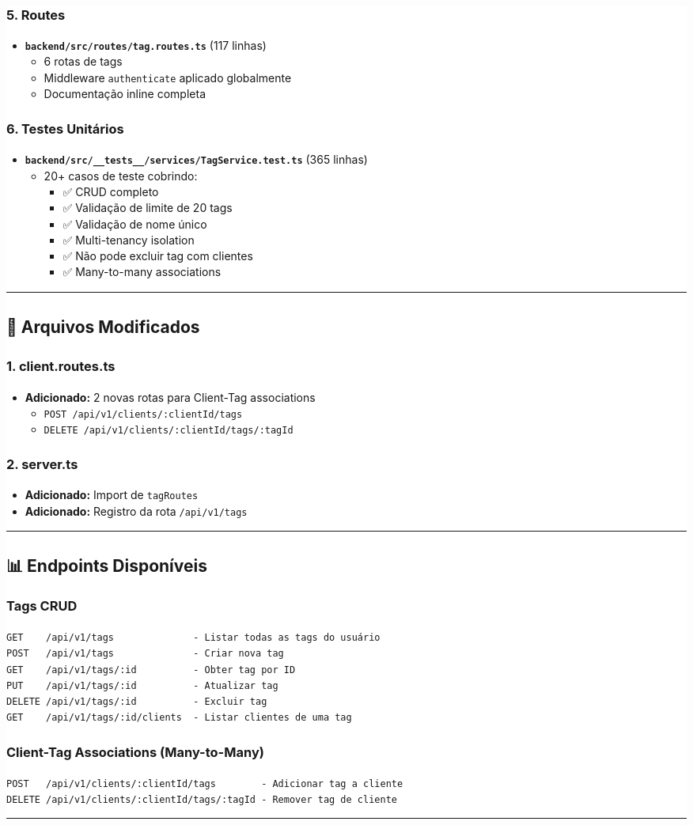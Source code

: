 ### 5. Routes
- **`backend/src/routes/tag.routes.ts`** (117 linhas)
  - 6 rotas de tags
  - Middleware `authenticate` aplicado globalmente
  - Documentação inline completa

### 6. Testes Unitários
- **`backend/src/__tests__/services/TagService.test.ts`** (365 linhas)
  - 20+ casos de teste cobrindo:
    - ✅ CRUD completo
    - ✅ Validação de limite de 20 tags
    - ✅ Validação de nome único
    - ✅ Multi-tenancy isolation
    - ✅ Não pode excluir tag com clientes
    - ✅ Many-to-many associations

---

## 🔧 Arquivos Modificados

### 1. client.routes.ts
- **Adicionado:** 2 novas rotas para Client-Tag associations
  - `POST /api/v1/clients/:clientId/tags`
  - `DELETE /api/v1/clients/:clientId/tags/:tagId`

### 2. server.ts
- **Adicionado:** Import de `tagRoutes`
- **Adicionado:** Registro da rota `/api/v1/tags`

---

## 📊 Endpoints Disponíveis

### Tags CRUD
```
GET    /api/v1/tags              - Listar todas as tags do usuário
POST   /api/v1/tags              - Criar nova tag
GET    /api/v1/tags/:id          - Obter tag por ID
PUT    /api/v1/tags/:id          - Atualizar tag
DELETE /api/v1/tags/:id          - Excluir tag
GET    /api/v1/tags/:id/clients  - Listar clientes de uma tag
```

### Client-Tag Associations (Many-to-Many)
```
POST   /api/v1/clients/:clientId/tags        - Adicionar tag a cliente
DELETE /api/v1/clients/:clientId/tags/:tagId - Remover tag de cliente
```

---
